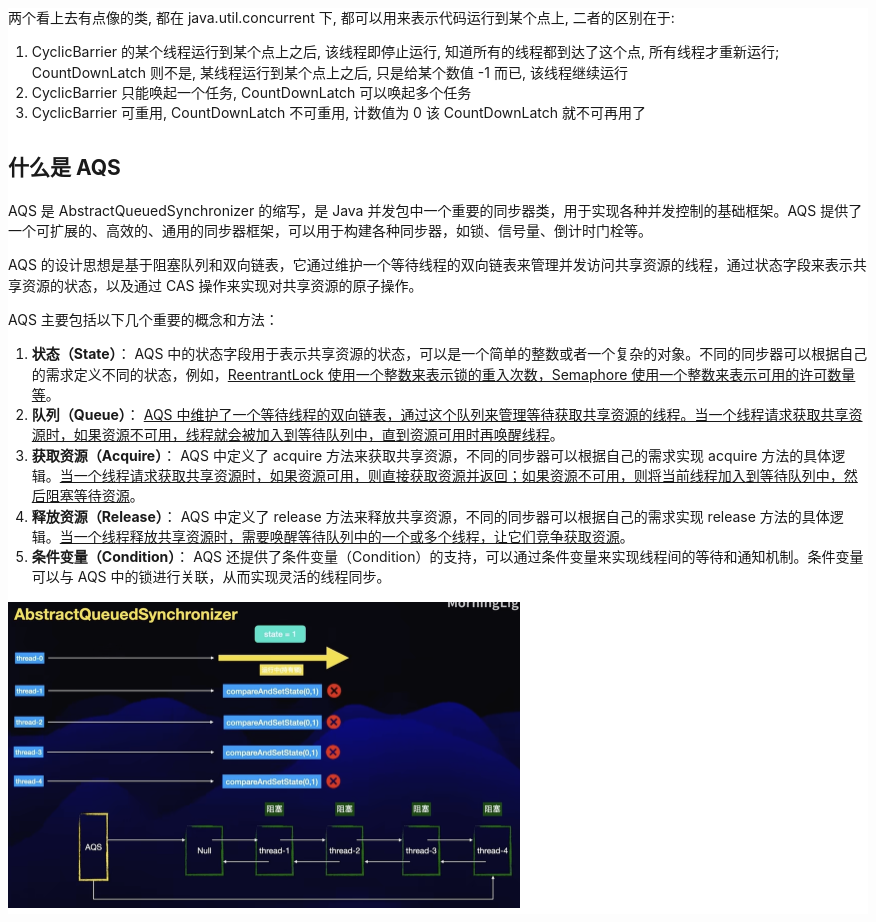两个看上去有点像的类, 都在 java.util.concurrent 下, 都可以用来表示代码运行到某个点上, 二者的区别在于:

1.   CyclicBarrier 的某个线程运行到某个点上之后, 该线程即停止运行, 知道所有的线程都到达了这个点, 所有线程才重新运行; CountDownLatch 则不是, 某线程运行到某个点上之后, 只是给某个数值 -1 而已, 该线程继续运行
2.   CyclicBarrier 只能唤起一个任务, CountDownLatch 可以唤起多个任务
3.   CyclicBarrier 可重用, CountDownLatch 不可重用, 计数值为 0 该 CountDownLatch 就不可再用了



## 什么是 AQS

AQS 是 AbstractQueuedSynchronizer 的缩写，是 Java 并发包中一个重要的同步器类，用于实现各种并发控制的基础框架。AQS 提供了一个可扩展的、高效的、通用的同步器框架，可以用于构建各种同步器，如锁、信号量、倒计时门栓等。

AQS 的设计思想是基于阻塞队列和双向链表，它通过维护一个等待线程的双向链表来管理并发访问共享资源的线程，通过状态字段来表示共享资源的状态，以及通过 CAS 操作来实现对共享资源的原子操作。

AQS 主要包括以下几个重要的概念和方法：

1.  **状态（State）**： AQS 中的状态字段用于表示共享资源的状态，可以是一个简单的整数或者一个复杂的对象。不同的同步器可以根据自己的需求定义不同的状态，例如，<u>ReentrantLock 使用一个整数来表示锁的重入次数，Semaphore 使用一个整数来表示可用的许可数量等</u>。
2.  **队列（Queue）**： <u>AQS 中维护了一个等待线程的双向链表，通过这个队列来管理等待获取共享资源的线程。当一个线程请求获取共享资源时，如果资源不可用，线程就会被加入到等待队列中，直到资源可用时再唤醒线程</u>。
3.  **获取资源（Acquire）**： AQS 中定义了 acquire 方法来获取共享资源，不同的同步器可以根据自己的需求实现 acquire 方法的具体逻辑。<u>当一个线程请求获取共享资源时，如果资源可用，则直接获取资源并返回；如果资源不可用，则将当前线程加入到等待队列中，然后阻塞等待资源</u>。
4.  **释放资源（Release）**： AQS 中定义了 release 方法来释放共享资源，不同的同步器可以根据自己的需求实现 release 方法的具体逻辑。<u>当一个线程释放共享资源时，需要唤醒等待队列中的一个或多个线程，让它们竞争获取资源</u>。
5.  **条件变量（Condition）**： AQS 还提供了条件变量（Condition）的支持，可以通过条件变量来实现线程间的等待和通知机制。条件变量可以与 AQS 中的锁进行关联，从而实现灵活的线程同步。

<img src="assets/image-20240514201653573.png" alt="image-20240514201653573" style="zoom: 50%;" />
